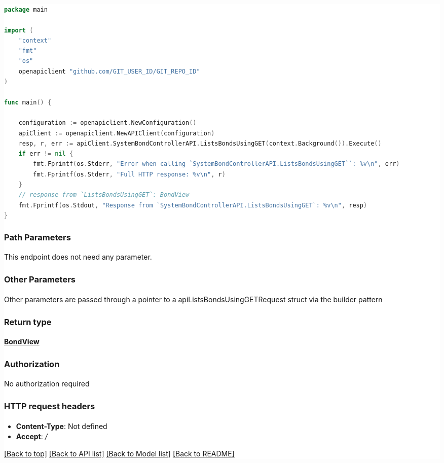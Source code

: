 ```go
package main

import (
	"context"
	"fmt"
	"os"
	openapiclient "github.com/GIT_USER_ID/GIT_REPO_ID"
)

func main() {

	configuration := openapiclient.NewConfiguration()
	apiClient := openapiclient.NewAPIClient(configuration)
	resp, r, err := apiClient.SystemBondControllerAPI.ListsBondsUsingGET(context.Background()).Execute()
	if err != nil {
		fmt.Fprintf(os.Stderr, "Error when calling `SystemBondControllerAPI.ListsBondsUsingGET``: %v\n", err)
		fmt.Fprintf(os.Stderr, "Full HTTP response: %v\n", r)
	}
	// response from `ListsBondsUsingGET`: BondView
	fmt.Fprintf(os.Stdout, "Response from `SystemBondControllerAPI.ListsBondsUsingGET`: %v\n", resp)
}
```

### Path Parameters

This endpoint does not need any parameter.

### Other Parameters

Other parameters are passed through a pointer to a apiListsBondsUsingGETRequest struct via the builder pattern


### Return type

[**BondView**](BondView.md)

### Authorization

No authorization required

### HTTP request headers

- **Content-Type**: Not defined
- **Accept**: */*

[[Back to top]](#) [[Back to API list]](../README.md#documentation-for-api-endpoints)
[[Back to Model list]](../README.md#documentation-for-models)
[[Back to README]](../README.md)

